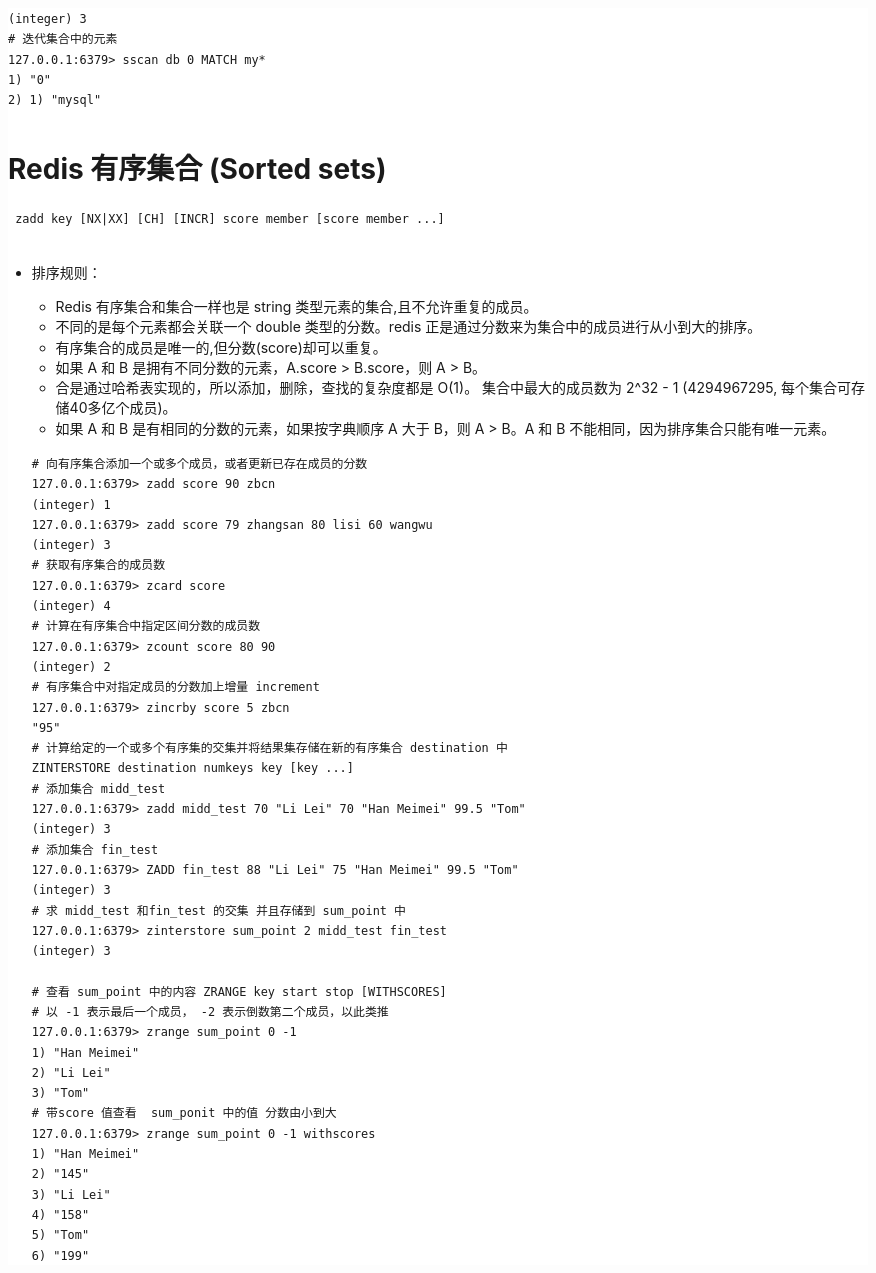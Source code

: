  ```shell
(integer) 3
# 迭代集合中的元素
127.0.0.1:6379> sscan db 0 MATCH my*
1) "0"
2) 1) "mysql"
 ```

# Redis 有序集合 (Sorted sets) #

```shell
 zadd key [NX|XX] [CH] [INCR] score member [score member ...]
 
```

- 排序规则：

   - Redis 有序集合和集合一样也是 string 类型元素的集合,且不允许重复的成员。
   - 不同的是每个元素都会关联一个 double 类型的分数。redis 正是通过分数来为集合中的成员进行从小到大的排序。
   - 有序集合的成员是唯一的,但分数(score)却可以重复。
   - 如果 A 和 B 是拥有不同分数的元素，A.score > B.score，则 A > B。
   - 合是通过哈希表实现的，所以添加，删除，查找的复杂度都是 O(1)。 集合中最大的成员数为 2^32 - 1 (4294967295, 每个集合可存储40多亿个成员)。
   - 如果 A 和 B 是有相同的分数的元素，如果按字典顺序 A 大于 B，则 A > B。A 和 B 不能相同，因为排序集合只能有唯一元素。

   ```shell
   # 向有序集合添加一个或多个成员，或者更新已存在成员的分数
   127.0.0.1:6379> zadd score 90 zbcn
   (integer) 1 
   127.0.0.1:6379> zadd score 79 zhangsan 80 lisi 60 wangwu
   (integer) 3
   # 获取有序集合的成员数
   127.0.0.1:6379> zcard score
   (integer) 4
   # 计算在有序集合中指定区间分数的成员数
   127.0.0.1:6379> zcount score 80 90
   (integer) 2
   # 有序集合中对指定成员的分数加上增量 increment
   127.0.0.1:6379> zincrby score 5 zbcn
   "95"
   # 计算给定的一个或多个有序集的交集并将结果集存储在新的有序集合 destination 中
   ZINTERSTORE destination numkeys key [key ...]
   # 添加集合 midd_test
   127.0.0.1:6379> zadd midd_test 70 "Li Lei" 70 "Han Meimei" 99.5 "Tom"
   (integer) 3
   # 添加集合 fin_test
   127.0.0.1:6379> ZADD fin_test 88 "Li Lei" 75 "Han Meimei" 99.5 "Tom"
   (integer) 3
   # 求 midd_test 和fin_test 的交集 并且存储到 sum_point 中
   127.0.0.1:6379> zinterstore sum_point 2 midd_test fin_test
   (integer) 3
   
   # 查看 sum_point 中的内容 ZRANGE key start stop [WITHSCORES]
   # 以 -1 表示最后一个成员， -2 表示倒数第二个成员，以此类推
   127.0.0.1:6379> zrange sum_point 0 -1
   1) "Han Meimei"
   2) "Li Lei"
   3) "Tom"
   # 带score 值查看  sum_ponit 中的值 分数由小到大
   127.0.0.1:6379> zrange sum_point 0 -1 withscores
   1) "Han Meimei"
   2) "145"
   3) "Li Lei"
   4) "158"
   5) "Tom"
   6) "199"
   ```